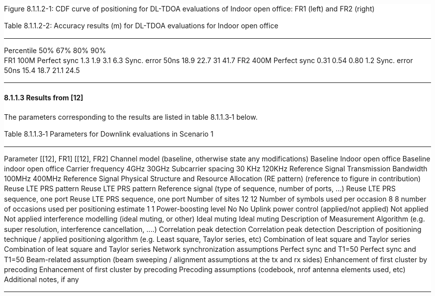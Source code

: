 Figure 8.1.1.2-1: CDF curve of positioning for DL-TDOA evaluations of
Indoor open office: FR1 (left) and FR2 (right)

Table 8.1.1.2-2: Accuracy results (m) for DL-TDOA evaluations for Indoor
open office

  ------------ ------------------ ------ ------ ------ ------
  Percentile   50%                67%    80%    90%    
  FR1 100M     Perfect sync       1.3    1.9    3.1    6.3
               Sync. error 50ns   18.9   22.7   31     41.7
  FR2 400M     Perfect sync       0.31   0.54   0.80   1.2
               Sync. error 50ns   15.4   18.7   21.1   24.5
  ------------ ------------------ ------ ------ ------ ------

#### 8.1.1.3 Results from \[12\]

The parameters corresponding to the results are listed in table
8.1.1.3‑1 below.

Table 8.1.1.3‑1 Parameters for Downlink evaluations in Scenario 1

  ---------------------------------------------------------------------------------------------------------------- ---------------------------------------------- ----------------------------------------------
  Parameter                                                                                                        \[\[12\], FR1\]                                \[\[12\], FR2\]
  Channel model (baseline, otherwise state any modifications)                                                      Baseline Indoor open office                    Baseline indoor open office
  Carrier frequency                                                                                                4GHz                                           30GHz
  Subcarrier spacing                                                                                               30 KHz                                         120KHz
  Reference Signal Transmission Bandwidth                                                                          100MHz                                         400MHz
  Reference Signal Physical Structure and Resource Allocation (RE pattern) (reference to figure in contribution)   Reuse LTE PRS pattern                          Reuse LTE PRS pattern
  Reference signal (type of sequence, number of ports, ...)                                                        Reuse LTE PRS sequence, one port               Reuse LTE PRS sequence, one port
  Number of sites                                                                                                  12                                             12
  Number of symbols used per occasion                                                                              8                                              8
  number of occasions used per positioning estimate                                                                1                                              1
  Power-boosting level                                                                                             No                                             No
  Uplink power control (applied/not applied)                                                                       Not applied                                    Not applied
  interference modelling (ideal muting, or other)                                                                  Ideal muting                                   Ideal muting
  Description of Measurement Algorithm (e.g. super resolution, interference cancellation, ....)                    Correlation peak detection                     Correlation peak detection
  Description of positioning technique / applied positioning algorithm (e.g. Least square, Taylor series, etc)     Combination of leat square and Taylor series   Combination of leat square and Taylor series
  Network synchronization assumptions                                                                              Perfect sync and T1=50                         Perfect sync and T1=50
  Beam-related assumption (beam sweeping / alignment assumptions at the tx and rx sides)                           Enhancement of first cluster by precoding      Enhancement of first cluster by precoding
  Precoding assumptions (codebook, nrof antenna elements used, etc)                                                                                               
  Additional notes, if any                                                                                                                                        
  ---------------------------------------------------------------------------------------------------------------- ---------------------------------------------- ----------------------------------------------
